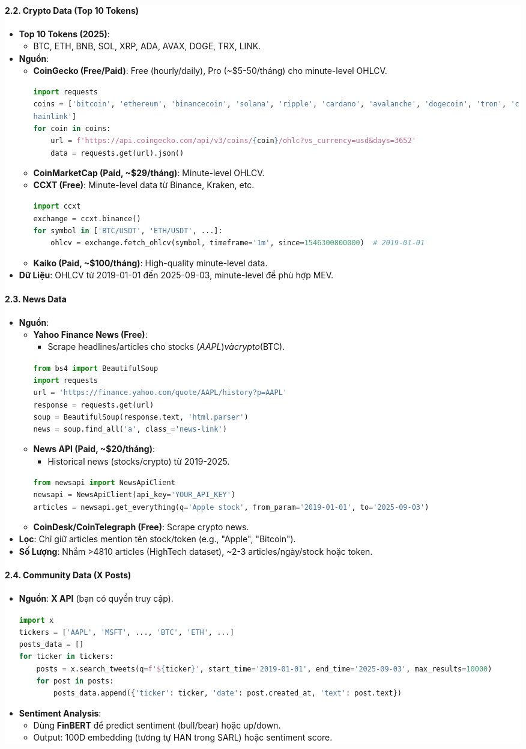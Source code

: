#### **2.2. Crypto Data (Top 10 Tokens)**
- **Top 10 Tokens (2025)**:[](https://coindcx.com/blog/crypto-highlights/top-10-cryptos-2025/)[](https://www.analyticsinsight.net/cryptocurrency-analytics-insight/what-are-the-top-10-cryptocurrencies-in-2025)
  - BTC, ETH, BNB, SOL, XRP, ADA, AVAX, DOGE, TRX, LINK.
- **Nguồn**:
  - **CoinGecko (Free/Paid)**: Free (hourly/daily), Pro (~$5-50/tháng) cho minute-level OHLCV.
    ```python
    import requests
    coins = ['bitcoin', 'ethereum', 'binancecoin', 'solana', 'ripple', 'cardano', 'avalanche', 'dogecoin', 'tron', 'chainlink']
    for coin in coins:
        url = f'https://api.coingecko.com/api/v3/coins/{coin}/ohlc?vs_currency=usd&days=3652'
        data = requests.get(url).json()
    ```
  - **CoinMarketCap (Paid, ~$29/tháng)**: Minute-level OHLCV.
  - **CCXT (Free)**: Minute-level data từ Binance, Kraken, etc.
    ```python
    import ccxt
    exchange = ccxt.binance()
    for symbol in ['BTC/USDT', 'ETH/USDT', ...]:
        ohlcv = exchange.fetch_ohlcv(symbol, timeframe='1m', since=1546300800000)  # 2019-01-01
    ```
  - **Kaiko (Paid, ~$100/tháng)**: High-quality minute-level data.
- **Dữ Liệu**: OHLCV từ 2019-01-01 đến 2025-09-03, minute-level để phù hợp MEV.

#### **2.3. News Data**
- **Nguồn**:
  - **Yahoo Finance News (Free)**:
    - Scrape headlines/articles cho stocks ($AAPL) và crypto ($BTC).
    ```python
    from bs4 import BeautifulSoup
    import requests
    url = 'https://finance.yahoo.com/quote/AAPL/history?p=AAPL'
    response = requests.get(url)
    soup = BeautifulSoup(response.text, 'html.parser')
    news = soup.find_all('a', class_='news-link')
    ```
  - **News API (Paid, ~$20/tháng)**:
    - Historical news (stocks/crypto) từ 2019-2025.
    ```python
    from newsapi import NewsApiClient
    newsapi = NewsApiClient(api_key='YOUR_API_KEY')
    articles = newsapi.get_everything(q='Apple stock', from_param='2019-01-01', to='2025-09-03')
    ```
  - **CoinDesk/CoinTelegraph (Free)**: Scrape crypto news.
- **Lọc**: Chỉ giữ articles mention tên stock/token (e.g., "Apple", "Bitcoin").
- **Số Lượng**: Nhắm >4810 articles (HighTech dataset), ~2-3 articles/ngày/stock hoặc token.

#### **2.4. Community Data (X Posts)**
- **Nguồn**: **X API** (bạn có quyền truy cập).
  ```python
  import x
  tickers = ['AAPL', 'MSFT', ..., 'BTC', 'ETH', ...]
  posts_data = []
  for ticker in tickers:
      posts = x.search_tweets(q=f'${ticker}', start_time='2019-01-01', end_time='2025-09-03', max_results=10000)
      for post in posts:
          posts_data.append({'ticker': ticker, 'date': post.created_at, 'text': post.text})
  ```
- **Sentiment Analysis**:
  - Dùng **FinBERT** để predict sentiment (bull/bear) hoặc up/down.
  - Output: 100D embedding (tương tự HAN trong SARL) hoặc sentiment score.